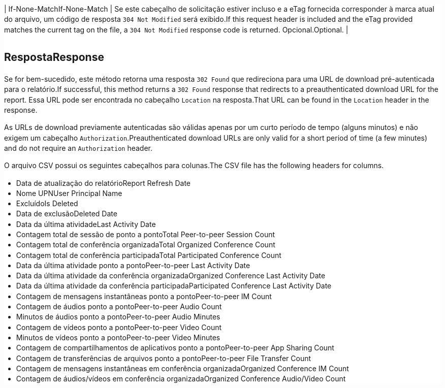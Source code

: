| <span data-ttu-id="ef08d-143">If-None-Match</span><span class="sxs-lookup"><span data-stu-id="ef08d-143">If-None-Match</span></span> | <span data-ttu-id="ef08d-144">Se este cabeçalho de solicitação estiver incluso e a eTag fornecida corresponder à marca atual do arquivo, um código de resposta `304 Not Modified` será exibido.</span><span class="sxs-lookup"><span data-stu-id="ef08d-144">If this request header is included and the eTag provided matches the current tag on the file, a `304 Not Modified` response code is returned.</span></span> <span data-ttu-id="ef08d-145">Opcional.</span><span class="sxs-lookup"><span data-stu-id="ef08d-145">Optional.</span></span> |

## <a name="response"></a><span data-ttu-id="ef08d-146">Resposta</span><span class="sxs-lookup"><span data-stu-id="ef08d-146">Response</span></span>

<span data-ttu-id="ef08d-147">Se for bem-sucedido, este método retorna uma resposta `302 Found` que redireciona para uma URL de download pré-autenticada para o relatório.</span><span class="sxs-lookup"><span data-stu-id="ef08d-147">If successful, this method returns a `302 Found` response that redirects to a preauthenticated download URL for the report.</span></span> <span data-ttu-id="ef08d-148">Essa URL pode ser encontrada no cabeçalho `Location` na resposta.</span><span class="sxs-lookup"><span data-stu-id="ef08d-148">That URL can be found in the `Location` header in the response.</span></span>

<span data-ttu-id="ef08d-149">As URLs de download previamente autenticadas são válidas apenas por um curto período de tempo (alguns minutos) e não exigem um cabeçalho `Authorization`.</span><span class="sxs-lookup"><span data-stu-id="ef08d-149">Preauthenticated download URLs are only valid for a short period of time (a few minutes) and do not require an `Authorization` header.</span></span>

<span data-ttu-id="ef08d-150">O arquivo CSV possui os seguintes cabeçalhos para colunas.</span><span class="sxs-lookup"><span data-stu-id="ef08d-150">The CSV file has the following headers for columns.</span></span>

- <span data-ttu-id="ef08d-151">Data de atualização do relatório</span><span class="sxs-lookup"><span data-stu-id="ef08d-151">Report Refresh Date</span></span>
- <span data-ttu-id="ef08d-152">Nome UPN</span><span class="sxs-lookup"><span data-stu-id="ef08d-152">User Principal Name</span></span>
- <span data-ttu-id="ef08d-153">Excluído</span><span class="sxs-lookup"><span data-stu-id="ef08d-153">Is Deleted</span></span>
- <span data-ttu-id="ef08d-154">Data de exclusão</span><span class="sxs-lookup"><span data-stu-id="ef08d-154">Deleted Date</span></span>
- <span data-ttu-id="ef08d-155">Data da última atividade</span><span class="sxs-lookup"><span data-stu-id="ef08d-155">Last Activity Date</span></span>
- <span data-ttu-id="ef08d-156">Contagem total de sessão de ponto a ponto</span><span class="sxs-lookup"><span data-stu-id="ef08d-156">Total Peer-to-peer Session Count</span></span>
- <span data-ttu-id="ef08d-157">Contagem total de conferência organizada</span><span class="sxs-lookup"><span data-stu-id="ef08d-157">Total Organized Conference Count</span></span>
- <span data-ttu-id="ef08d-158">Contagem total de conferência participada</span><span class="sxs-lookup"><span data-stu-id="ef08d-158">Total Participated Conference Count</span></span>
- <span data-ttu-id="ef08d-159">Data da última atividade ponto a ponto</span><span class="sxs-lookup"><span data-stu-id="ef08d-159">Peer-to-peer Last Activity Date</span></span>
- <span data-ttu-id="ef08d-160">Data da última atividade da conferência organizada</span><span class="sxs-lookup"><span data-stu-id="ef08d-160">Organized Conference Last Activity Date</span></span>
- <span data-ttu-id="ef08d-161">Data da última atividade da conferência participada</span><span class="sxs-lookup"><span data-stu-id="ef08d-161">Participated Conference Last Activity Date</span></span>
- <span data-ttu-id="ef08d-162">Contagem de mensagens instantâneas ponto a ponto</span><span class="sxs-lookup"><span data-stu-id="ef08d-162">Peer-to-peer IM Count</span></span>
- <span data-ttu-id="ef08d-163">Contagem de áudios ponto a ponto</span><span class="sxs-lookup"><span data-stu-id="ef08d-163">Peer-to-peer Audio Count</span></span>
- <span data-ttu-id="ef08d-164">Minutos de áudios ponto a ponto</span><span class="sxs-lookup"><span data-stu-id="ef08d-164">Peer-to-peer Audio Minutes</span></span>
- <span data-ttu-id="ef08d-165">Contagem de vídeos ponto a ponto</span><span class="sxs-lookup"><span data-stu-id="ef08d-165">Peer-to-peer Video Count</span></span>
- <span data-ttu-id="ef08d-166">Minutos de vídeos ponto a ponto</span><span class="sxs-lookup"><span data-stu-id="ef08d-166">Peer-to-peer Video Minutes</span></span>
- <span data-ttu-id="ef08d-167">Contagem de compartilhamentos de aplicativos ponto a ponto</span><span class="sxs-lookup"><span data-stu-id="ef08d-167">Peer-to-peer App Sharing Count</span></span>
- <span data-ttu-id="ef08d-168">Contagem de transferências de arquivos ponto a ponto</span><span class="sxs-lookup"><span data-stu-id="ef08d-168">Peer-to-peer File Transfer Count</span></span>
- <span data-ttu-id="ef08d-169">Contagem de mensagens instantâneas em conferência organizada</span><span class="sxs-lookup"><span data-stu-id="ef08d-169">Organized Conference IM Count</span></span>
- <span data-ttu-id="ef08d-170">Contagem de áudios/vídeos em conferência organizada</span><span class="sxs-lookup"><span data-stu-id="ef08d-170">Organized Conference Audio/Video Count</span></span>
